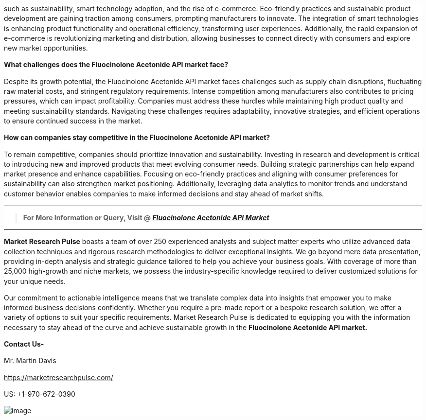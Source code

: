 such as sustainability, smart technology adoption, and the rise of e-commerce. Eco-friendly practices and sustainable product development are gaining traction among consumers, prompting manufacturers to innovate. The integration of smart technologies is enhancing product functionality and operational efficiency, transforming user experiences. Additionally, the rapid expansion of e-commerce is revolutionizing marketing and distribution, allowing businesses to connect directly with consumers and explore new market opportunities.</p><p><strong>What challenges does the Fluocinolone Acetonide API market face?</strong></p><p>Despite its growth potential, the Fluocinolone Acetonide API market faces challenges such as supply chain disruptions, fluctuating raw material costs, and stringent regulatory requirements. Intense competition among manufacturers also contributes to pricing pressures, which can impact profitability. Companies must address these hurdles while maintaining high product quality and meeting sustainability standards. Navigating these challenges requires adaptability, innovative strategies, and efficient operations to ensure continued success in the market.</p><p><strong>How can companies stay competitive in the Fluocinolone Acetonide API market?</strong></p><p>To remain competitive, companies should prioritize innovation and sustainability. Investing in research and development is critical to introducing new and improved products that meet evolving consumer needs. Building strategic partnerships can help expand market presence and enhance capabilities. Focusing on eco-friendly practices and aligning with consumer preferences for sustainability can also strengthen market positioning. Additionally, leveraging data analytics to monitor trends and understand customer behavior enables companies to make informed decisions and stay ahead of market shifts.</p><hr /><blockquote><p><strong>For More Information or Query, Visit @&nbsp;<em><a href="https://marketresearchpulse.com/report/94359/fluocinolone-acetonide-api-market?utm_source=Linkedin&utm_medium=030">Fluocinolone Acetonide API Market</a></em></strong></p></blockquote><hr /><p><strong>Market Research Pulse</strong> boasts a team of over 250 experienced analysts and subject matter experts who utilize advanced data collection techniques and rigorous research methodologies to deliver exceptional insights. We go beyond mere data presentation, providing in-depth analysis and strategic guidance tailored to help you achieve your business goals. With coverage of more than 25,000 high-growth and niche markets, we possess the industry-specific knowledge required to deliver customized solutions for your unique needs.</p><p>Our commitment to actionable intelligence means that we translate complex data into insights that empower you to make informed business decisions confidently. Whether you require a pre-made report or a bespoke research solution, we offer a variety of options to suit your specific requirements. Market Research Pulse is dedicated to equipping you with the information necessary to stay ahead of the curve and achieve sustainable growth in the <strong>Fluocinolone Acetonide API market.</strong></p><p><strong>Contact Us-</strong></p><p>Mr. Martin Davis</p><p>https://marketresearchpulse.com/</p><p>US: +1-970-672-0390</p>
![image](https://github.com/user-attachments/assets/b1a8a991-7d70-4c7a-aad8-f084930988d6)
